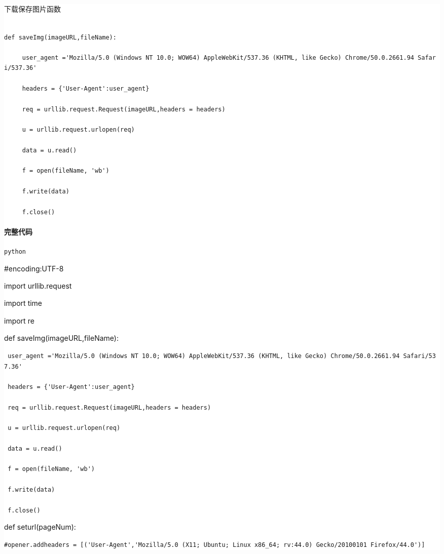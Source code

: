 
下载保存图片函数

```

def saveImg(imageURL,fileName):

     user_agent ='Mozilla/5.0 (Windows NT 10.0; WOW64) AppleWebKit/537.36 (KHTML, like Gecko) Chrome/50.0.2661.94 Safari/537.36'

     headers = {'User-Agent':user_agent}

     req = urllib.request.Request(imageURL,headers = headers)

     u = urllib.request.urlopen(req)

     data = u.read()

     f = open(fileName, 'wb')

     f.write(data)

     f.close()

```



#### 完整代码

```python```

#encoding:UTF-8

import urllib.request

import time

import re


def saveImg(imageURL,fileName):

     user_agent ='Mozilla/5.0 (Windows NT 10.0; WOW64) AppleWebKit/537.36 (KHTML, like Gecko) Chrome/50.0.2661.94 Safari/537.36'

     headers = {'User-Agent':user_agent}

     req = urllib.request.Request(imageURL,headers = headers)

     u = urllib.request.urlopen(req)

     data = u.read()

     f = open(fileName, 'wb')

     f.write(data)

     f.close()


def seturl(pageNum):

	#opener.addheaders = [('User-Agent','Mozilla/5.0 (X11; Ubuntu; Linux x86_64; rv:44.0) Gecko/20100101 Firefox/44.0')]

```